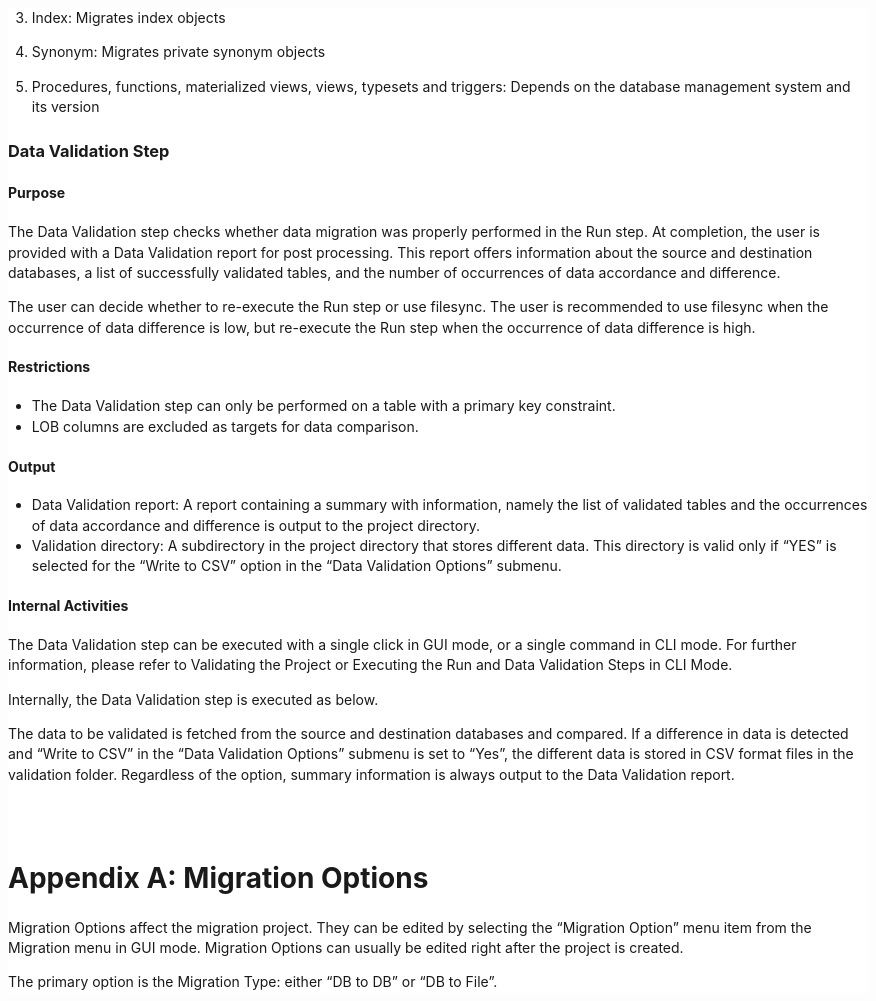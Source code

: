   3. Index: Migrates index objects
   
   4. Synonym: Migrates private synonym objects
   
   5. Procedures, functions, materialized views, views, typesets and triggers: Depends on the database management system and its version

### Data Validation Step

#### Purpose

The Data Validation step checks whether data migration was properly performed in the Run step. At completion, the user is provided with a Data Validation report for post processing. This report offers information about the source and destination databases, a list of successfully validated tables, and the number of occurrences of data accordance and difference. 

The user can decide whether to re-execute the Run step or use filesync. The user is recommended to use filesync when the occurrence of data difference is low, but re-execute the Run step when the occurrence of data difference is high.

#### Restrictions

- The Data Validation step can only be performed on a table with a primary key constraint. 
- LOB columns are excluded as targets for data comparison.

#### Output

- Data Validation report: A report containing a summary with information, namely the list of validated tables and the occurrences of data accordance and difference is output to the project directory. 
- Validation directory: A subdirectory in the project directory that stores different data. This directory is valid only if “YES” is selected for the “Write to CSV” option in the “Data Validation Options” submenu.

#### Internal Activities

The Data Validation step can be executed with a single click in GUI mode, or a single command in CLI mode. For further information, please refer to Validating the Project or Executing the Run and Data Validation Steps in CLI Mode. 

Internally, the Data Validation step is executed as below. 

The data to be validated is fetched from the source and destination databases and compared. If a difference in data is detected and “Write to CSV” in the “Data Validation Options” submenu is set to “Yes”, the different data is stored in CSV format files in the validation folder. Regardless of the option, summary information is always output to the Data Validation report.

<br/>

# Appendix A: Migration Options

Migration Options affect the migration project. They can be edited by selecting the “Migration Option” menu item from the Migration menu in GUI mode. Migration Options can usually be edited right after the project is created. 

The primary option is the Migration Type: either “DB to DB” or “DB to File”. 
